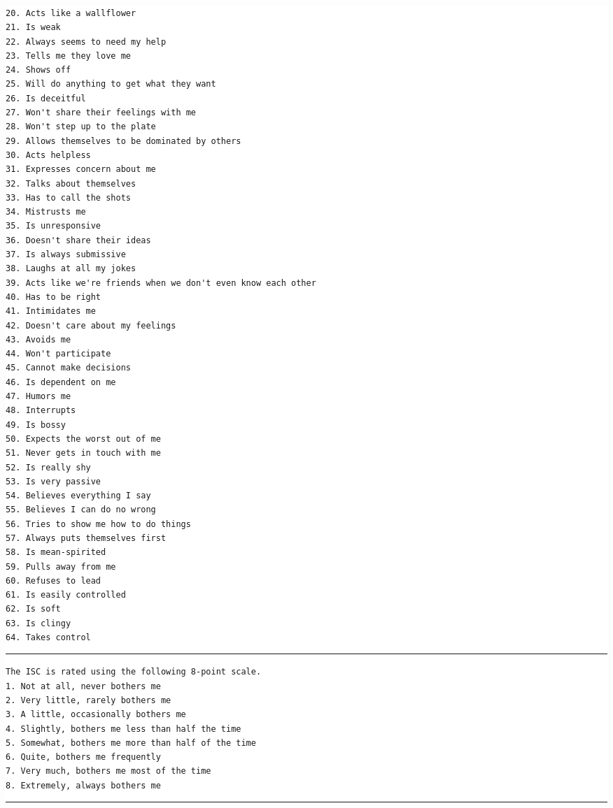     20. Acts like a wallflower
    21. Is weak
    22. Always seems to need my help
    23. Tells me they love me
    24. Shows off
    25. Will do anything to get what they want
    26. Is deceitful
    27. Won't share their feelings with me
    28. Won't step up to the plate
    29. Allows themselves to be dominated by others
    30. Acts helpless
    31. Expresses concern about me
    32. Talks about themselves
    33. Has to call the shots
    34. Mistrusts me
    35. Is unresponsive
    36. Doesn't share their ideas
    37. Is always submissive
    38. Laughs at all my jokes
    39. Acts like we're friends when we don't even know each other
    40. Has to be right
    41. Intimidates me
    42. Doesn't care about my feelings
    43. Avoids me
    44. Won't participate
    45. Cannot make decisions
    46. Is dependent on me
    47. Humors me
    48. Interrupts
    49. Is bossy
    50. Expects the worst out of me
    51. Never gets in touch with me
    52. Is really shy
    53. Is very passive
    54. Believes everything I say
    55. Believes I can do no wrong
    56. Tries to show me how to do things
    57. Always puts themselves first
    58. Is mean-spirited
    59. Pulls away from me
    60. Refuses to lead
    61. Is easily controlled
    62. Is soft
    63. Is clingy
    64. Takes control

---

    The ISC is rated using the following 8-point scale.
    1. Not at all, never bothers me
    2. Very little, rarely bothers me
    3. A little, occasionally bothers me
    4. Slightly, bothers me less than half the time
    5. Somewhat, bothers me more than half of the time
    6. Quite, bothers me frequently
    7. Very much, bothers me most of the time
    8. Extremely, always bothers me

---
